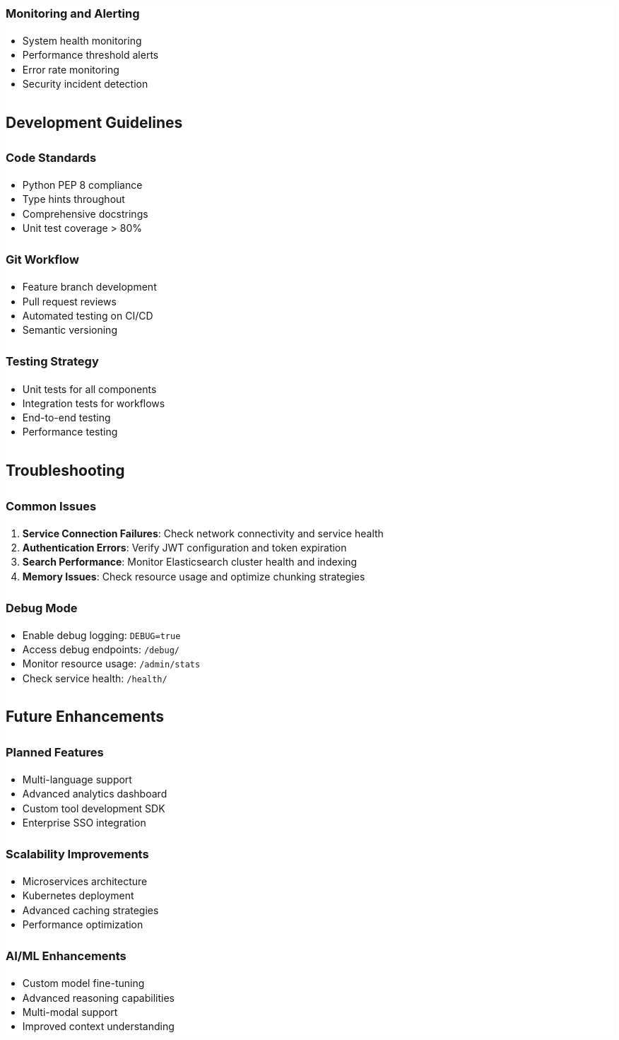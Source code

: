 ### Monitoring and Alerting
- System health monitoring
- Performance threshold alerts
- Error rate monitoring
- Security incident detection

## Development Guidelines

### Code Standards
- Python PEP 8 compliance
- Type hints throughout
- Comprehensive docstrings
- Unit test coverage > 80%

### Git Workflow
- Feature branch development
- Pull request reviews
- Automated testing on CI/CD
- Semantic versioning

### Testing Strategy
- Unit tests for all components
- Integration tests for workflows
- End-to-end testing
- Performance testing

## Troubleshooting

### Common Issues
1. **Service Connection Failures**: Check network connectivity and service health
2. **Authentication Errors**: Verify JWT configuration and token expiration
3. **Search Performance**: Monitor Elasticsearch cluster health and indexing
4. **Memory Issues**: Check resource usage and optimize chunking strategies

### Debug Mode
- Enable debug logging: `DEBUG=true`
- Access debug endpoints: `/debug/`
- Monitor resource usage: `/admin/stats`
- Check service health: `/health/`

## Future Enhancements

### Planned Features
- Multi-language support
- Advanced analytics dashboard
- Custom tool development SDK
- Enterprise SSO integration

### Scalability Improvements
- Microservices architecture
- Kubernetes deployment
- Advanced caching strategies
- Performance optimization

### AI/ML Enhancements
- Custom model fine-tuning
- Advanced reasoning capabilities
- Multi-modal support
- Improved context understanding